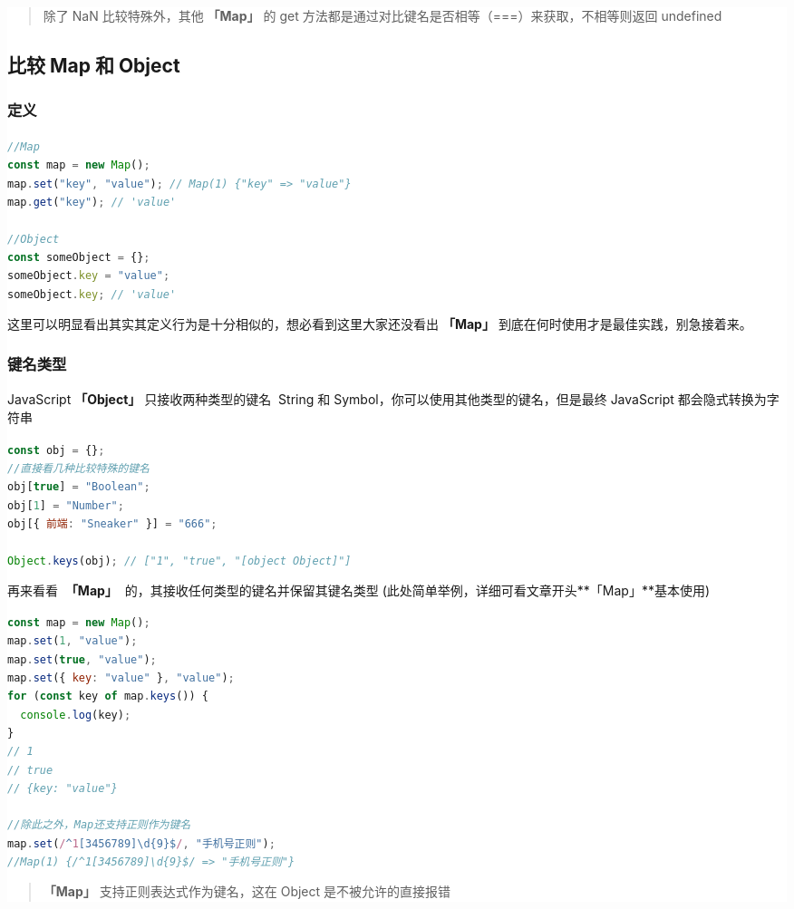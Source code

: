 > 除了 NaN 比较特殊外，其他 **「Map」** 的 get 方法都是通过对比键名是否相等（\===）来获取，不相等则返回 undefined

## 比较 Map 和 Object

### 定义

```js
//Map
const map = new Map();
map.set("key", "value"); // Map(1) {"key" => "value"}
map.get("key"); // 'value'

//Object
const someObject = {};
someObject.key = "value";
someObject.key; // 'value'
```

这里可以明显看出其实其定义行为是十分相似的，想必看到这里大家还没看出 **「Map」** 到底在何时使用才是最佳实践，别急接着来。

### 键名类型

JavaScript **「Object」** 只接收两种类型的键名  String 和 Symbol，你可以使用其他类型的键名，但是最终 JavaScript 都会隐式转换为字符串

```js
const obj = {};
//直接看几种比较特殊的键名
obj[true] = "Boolean";
obj[1] = "Number";
obj[{ 前端: "Sneaker" }] = "666";

Object.keys(obj); // ["1", "true", "[object Object]"]
```

再来看看  **「Map」**  的，其接收任何类型的键名并保留其键名类型 (此处简单举例，详细可看文章开头**「Map」**基本使用)

```js
const map = new Map();
map.set(1, "value");
map.set(true, "value");
map.set({ key: "value" }, "value");
for (const key of map.keys()) {
  console.log(key);
}
// 1
// true
// {key: "value"}

//除此之外，Map还支持正则作为键名
map.set(/^1[3456789]\d{9}$/, "手机号正则");
//Map(1) {/^1[3456789]\d{9}$/ => "手机号正则"}
```

> **「Map」** 支持正则表达式作为键名，这在 Object 是不被允许的直接报错
